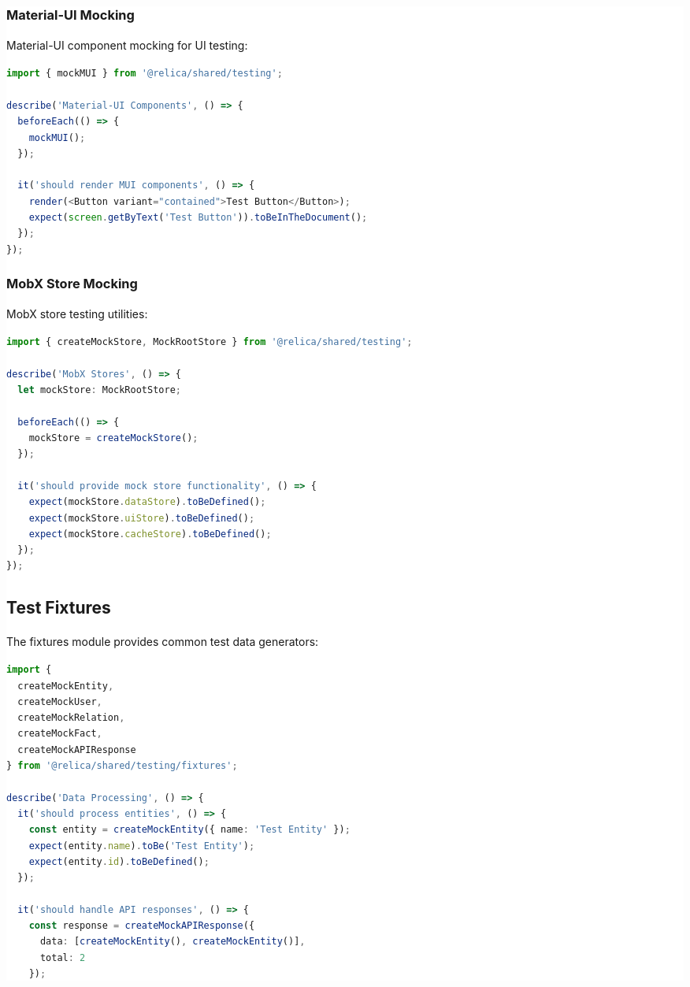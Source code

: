 ### Material-UI Mocking

Material-UI component mocking for UI testing:

```typescript
import { mockMUI } from '@relica/shared/testing';

describe('Material-UI Components', () => {
  beforeEach(() => {
    mockMUI();
  });

  it('should render MUI components', () => {
    render(<Button variant="contained">Test Button</Button>);
    expect(screen.getByText('Test Button')).toBeInTheDocument();
  });
});
```

### MobX Store Mocking

MobX store testing utilities:

```typescript
import { createMockStore, MockRootStore } from '@relica/shared/testing';

describe('MobX Stores', () => {
  let mockStore: MockRootStore;

  beforeEach(() => {
    mockStore = createMockStore();
  });

  it('should provide mock store functionality', () => {
    expect(mockStore.dataStore).toBeDefined();
    expect(mockStore.uiStore).toBeDefined();
    expect(mockStore.cacheStore).toBeDefined();
  });
});
```

## Test Fixtures

The fixtures module provides common test data generators:

```typescript
import { 
  createMockEntity, 
  createMockUser, 
  createMockRelation,
  createMockFact,
  createMockAPIResponse 
} from '@relica/shared/testing/fixtures';

describe('Data Processing', () => {
  it('should process entities', () => {
    const entity = createMockEntity({ name: 'Test Entity' });
    expect(entity.name).toBe('Test Entity');
    expect(entity.id).toBeDefined();
  });

  it('should handle API responses', () => {
    const response = createMockAPIResponse({
      data: [createMockEntity(), createMockEntity()],
      total: 2
    });
```